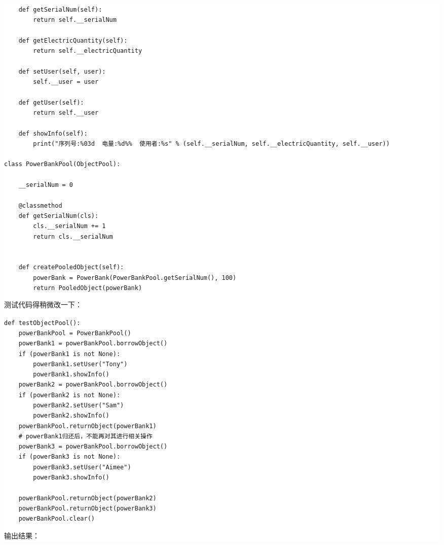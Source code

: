         def getSerialNum(self):
            return self.__serialNum
    
        def getElectricQuantity(self):
            return self.__electricQuantity
    
        def setUser(self, user):
            self.__user = user
    
        def getUser(self):
            return self.__user
    
        def showInfo(self):
            print("序列号:%03d  电量:%d%%  使用者:%s" % (self.__serialNum, self.__electricQuantity, self.__user))
    
    class PowerBankPool(ObjectPool):
    
        __serialNum = 0
    
        @classmethod
        def getSerialNum(cls):
            cls.__serialNum += 1
            return cls.__serialNum
    
    
        def createPooledObject(self):
            powerBank = PowerBank(PowerBankPool.getSerialNum(), 100)
            return PooledObject(powerBank)
    

测试代码得稍微改一下：

    
    
    def testObjectPool():
        powerBankPool = PowerBankPool()
        powerBank1 = powerBankPool.borrowObject()
        if (powerBank1 is not None):
            powerBank1.setUser("Tony")
            powerBank1.showInfo()
        powerBank2 = powerBankPool.borrowObject()
        if (powerBank2 is not None):
            powerBank2.setUser("Sam")
            powerBank2.showInfo()
        powerBankPool.returnObject(powerBank1)
        # powerBank1归还后，不能再对其进行相关操作
        powerBank3 = powerBankPool.borrowObject()
        if (powerBank3 is not None):
            powerBank3.setUser("Aimee")
            powerBank3.showInfo()
    
        powerBankPool.returnObject(powerBank2)
        powerBankPool.returnObject(powerBank3)
        powerBankPool.clear()
    

输出结果：
